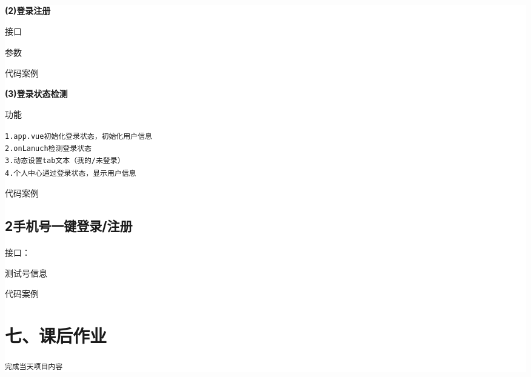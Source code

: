 **(2)登录注册**

接口

```

```

参数

```

```

代码案例

```

```

**(3)登录状态检测**

功能

```
1.app.vue初始化登录状态，初始化用户信息
2.onLanuch检测登录状态
3.动态设置tab文本（我的/未登录）
4.个人中心通过登录状态，显示用户信息
```

代码案例

```

```

## 2手机号一键登录/注册

接口：

```

```

测试号信息

```

```

代码案例

```

```



# 七、课后作业

```
完成当天项目内容
```

